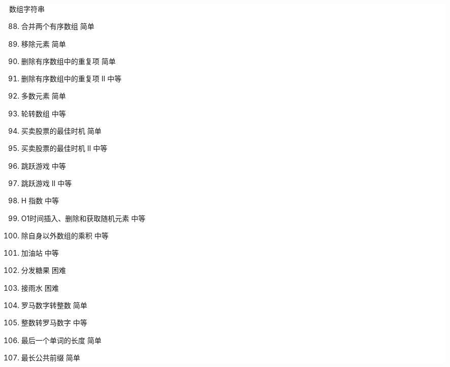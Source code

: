 
数组字符串

88. 合并两个有序数组
简单

27. 移除元素
简单

26. 删除有序数组中的重复项
简单

80. 删除有序数组中的重复项 II
中等

169. 多数元素
简单

189. 轮转数组
中等

121. 买卖股票的最佳时机
简单

122. 买卖股票的最佳时机 II
中等

55. 跳跃游戏
中等

45. 跳跃游戏 II
中等

274. H 指数
中等

380. O1时间插入、删除和获取随机元素
中等

238. 除自身以外数组的乘积
中等

134. 加油站
中等

135. 分发糖果
困难

42. 接雨水
困难

13. 罗马数字转整数
简单

12. 整数转罗马数字
中等

58. 最后一个单词的长度
简单

14. 最长公共前缀
简单
